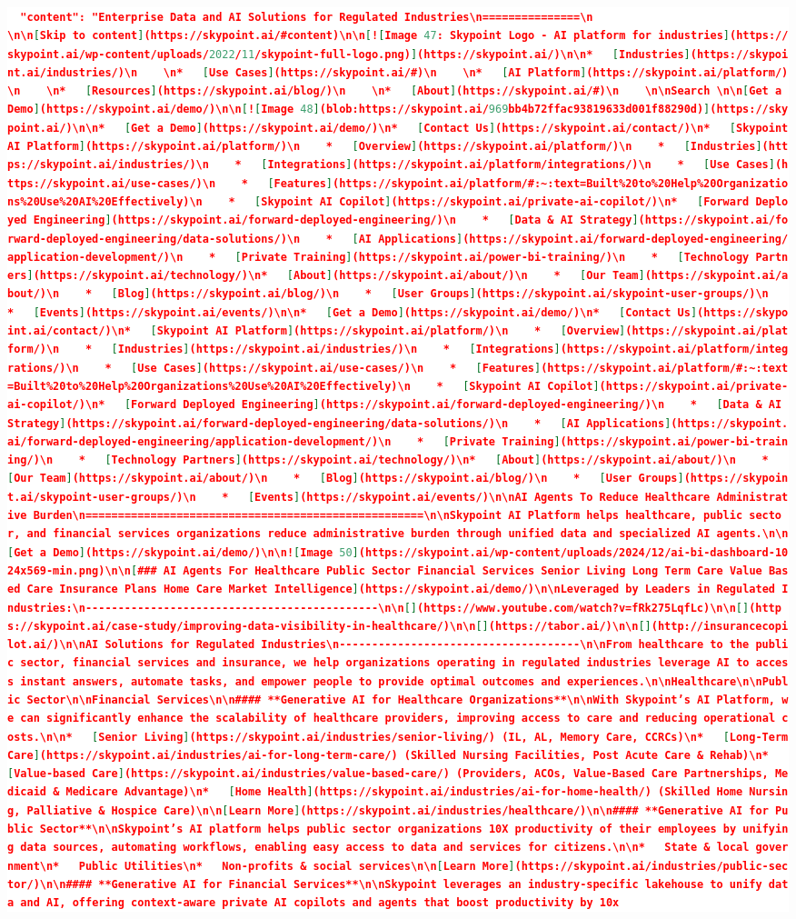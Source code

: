 ```json
  "content": "Enterprise Data and AI Solutions for Regulated Industries\n===============\n                                                                                                               \n\n[Skip to content](https://skypoint.ai/#content)\n\n[![Image 47: Skypoint Logo - AI platform for industries](https://skypoint.ai/wp-content/uploads/2022/11/skypoint-full-logo.png)](https://skypoint.ai/)\n\n*   [Industries](https://skypoint.ai/industries/)\n    \n*   [Use Cases](https://skypoint.ai/#)\n    \n*   [AI Platform](https://skypoint.ai/platform/)\n    \n*   [Resources](https://skypoint.ai/blog/)\n    \n*   [About](https://skypoint.ai/#)\n    \n\nSearch \n\n[Get a Demo](https://skypoint.ai/demo/)\n\n[![Image 48](blob:https://skypoint.ai/969bb4b72ffac93819633d001f88290d)](https://skypoint.ai/)\n\n*   [Get a Demo](https://skypoint.ai/demo/)\n*   [Contact Us](https://skypoint.ai/contact/)\n*   [Skypoint AI Platform](https://skypoint.ai/platform/)\n    *   [Overview](https://skypoint.ai/platform/)\n    *   [Industries](https://skypoint.ai/industries/)\n    *   [Integrations](https://skypoint.ai/platform/integrations/)\n    *   [Use Cases](https://skypoint.ai/use-cases/)\n    *   [Features](https://skypoint.ai/platform/#:~:text=Built%20to%20Help%20Organizations%20Use%20AI%20Effectively)\n    *   [Skypoint AI Copilot](https://skypoint.ai/private-ai-copilot/)\n*   [Forward Deployed Engineering](https://skypoint.ai/forward-deployed-engineering/)\n    *   [Data & AI Strategy](https://skypoint.ai/forward-deployed-engineering/data-solutions/)\n    *   [AI Applications](https://skypoint.ai/forward-deployed-engineering/application-development/)\n    *   [Private Training](https://skypoint.ai/power-bi-training/)\n    *   [Technology Partners](https://skypoint.ai/technology/)\n*   [About](https://skypoint.ai/about/)\n    *   [Our Team](https://skypoint.ai/about/)\n    *   [Blog](https://skypoint.ai/blog/)\n    *   [User Groups](https://skypoint.ai/skypoint-user-groups/)\n    *   [Events](https://skypoint.ai/events/)\n\n*   [Get a Demo](https://skypoint.ai/demo/)\n*   [Contact Us](https://skypoint.ai/contact/)\n*   [Skypoint AI Platform](https://skypoint.ai/platform/)\n    *   [Overview](https://skypoint.ai/platform/)\n    *   [Industries](https://skypoint.ai/industries/)\n    *   [Integrations](https://skypoint.ai/platform/integrations/)\n    *   [Use Cases](https://skypoint.ai/use-cases/)\n    *   [Features](https://skypoint.ai/platform/#:~:text=Built%20to%20Help%20Organizations%20Use%20AI%20Effectively)\n    *   [Skypoint AI Copilot](https://skypoint.ai/private-ai-copilot/)\n*   [Forward Deployed Engineering](https://skypoint.ai/forward-deployed-engineering/)\n    *   [Data & AI Strategy](https://skypoint.ai/forward-deployed-engineering/data-solutions/)\n    *   [AI Applications](https://skypoint.ai/forward-deployed-engineering/application-development/)\n    *   [Private Training](https://skypoint.ai/power-bi-training/)\n    *   [Technology Partners](https://skypoint.ai/technology/)\n*   [About](https://skypoint.ai/about/)\n    *   [Our Team](https://skypoint.ai/about/)\n    *   [Blog](https://skypoint.ai/blog/)\n    *   [User Groups](https://skypoint.ai/skypoint-user-groups/)\n    *   [Events](https://skypoint.ai/events/)\n\nAI Agents To Reduce Healthcare Administrative Burden\n====================================================\n\nSkypoint AI Platform helps healthcare, public sector, and financial services organizations reduce administrative burden through unified data and specialized AI agents.\n\n[Get a Demo](https://skypoint.ai/demo/)\n\n![Image 50](https://skypoint.ai/wp-content/uploads/2024/12/ai-bi-dashboard-1024x569-min.png)\n\n[### AI Agents For Healthcare Public Sector Financial Services Senior Living Long Term Care Value Based Care Insurance Plans Home Care Market Intelligence](https://skypoint.ai/demo/)\n\nLeveraged by Leaders in Regulated Industries:\n---------------------------------------------\n\n[](https://www.youtube.com/watch?v=fRk275LqfLc)\n\n[](https://skypoint.ai/case-study/improving-data-visibility-in-healthcare/)\n\n[](https://tabor.ai/)\n\n[](http://insurancecopilot.ai/)\n\nAI Solutions for Regulated Industries\n-------------------------------------\n\nFrom healthcare to the public sector, financial services and insurance, we help organizations operating in regulated industries leverage AI to access instant answers, automate tasks, and empower people to provide optimal outcomes and experiences.\n\nHealthcare\n\nPublic Sector\n\nFinancial Services\n\n#### **Generative AI for Healthcare Organizations**\n\nWith Skypoint’s AI Platform, we can significantly enhance the scalability of healthcare providers, improving access to care and reducing operational costs.\n\n*   [Senior Living](https://skypoint.ai/industries/senior-living/) (IL, AL, Memory Care, CCRCs)\n*   [Long-Term Care](https://skypoint.ai/industries/ai-for-long-term-care/) (Skilled Nursing Facilities, Post Acute Care & Rehab)\n*   [Value-based Care](https://skypoint.ai/industries/value-based-care/) (Providers, ACOs, Value-Based Care Partnerships, Medicaid & Medicare Advantage)\n*   [Home Health](https://skypoint.ai/industries/ai-for-home-health/) (Skilled Home Nursing, Palliative & Hospice Care)\n\n[Learn More](https://skypoint.ai/industries/healthcare/)\n\n#### **Generative AI for Public Sector**\n\nSkypoint’s AI platform helps public sector organizations 10X productivity of their employees by unifying data sources, automating workflows, enabling easy access to data and services for citizens.\n\n*   State & local government\n*   Public Utilities\n*   Non-profits & social services\n\n[Learn More](https://skypoint.ai/industries/public-sector/)\n\n#### **Generative AI for Financial Services**\n\nSkypoint leverages an industry-specific lakehouse to unify data and AI, offering context-aware private AI copilots and agents that boost productivity by 10x
```